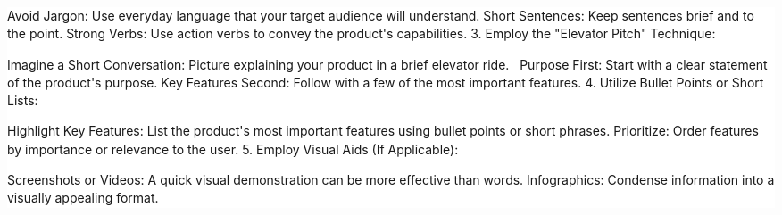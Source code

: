Avoid Jargon: Use everyday language that your target audience will understand.
Short Sentences: Keep sentences brief and to the point.
Strong Verbs: Use action verbs to convey the product's capabilities.
3. Employ the "Elevator Pitch" Technique:

Imagine a Short Conversation: Picture explaining your product in a brief elevator ride.   
Purpose First: Start with a clear statement of the product's purpose.
Key Features Second: Follow with a few of the most important features.
4. Utilize Bullet Points or Short Lists:

Highlight Key Features: List the product's most important features using bullet points or short phrases.
Prioritize: Order features by importance or relevance to the user.
5. Employ Visual Aids (If Applicable):

Screenshots or Videos: A quick visual demonstration can be more effective than words.
Infographics: Condense information into a visually appealing format.


